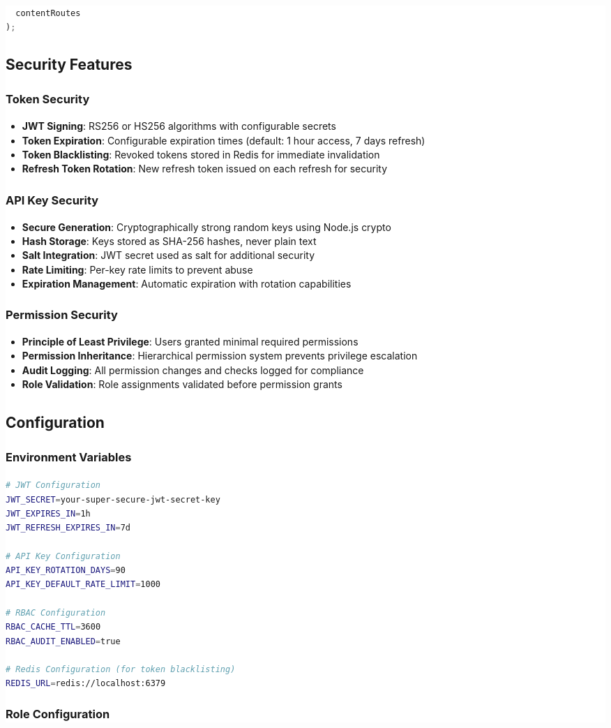 ```typescript
  contentRoutes
);
```

## Security Features

### Token Security
- **JWT Signing**: RS256 or HS256 algorithms with configurable secrets
- **Token Expiration**: Configurable expiration times (default: 1 hour access, 7 days refresh)
- **Token Blacklisting**: Revoked tokens stored in Redis for immediate invalidation
- **Refresh Token Rotation**: New refresh token issued on each refresh for security

### API Key Security
- **Secure Generation**: Cryptographically strong random keys using Node.js crypto
- **Hash Storage**: Keys stored as SHA-256 hashes, never plain text
- **Salt Integration**: JWT secret used as salt for additional security
- **Rate Limiting**: Per-key rate limits to prevent abuse
- **Expiration Management**: Automatic expiration with rotation capabilities

### Permission Security
- **Principle of Least Privilege**: Users granted minimal required permissions
- **Permission Inheritance**: Hierarchical permission system prevents privilege escalation
- **Audit Logging**: All permission changes and checks logged for compliance
- **Role Validation**: Role assignments validated before permission grants

## Configuration

### Environment Variables

```bash
# JWT Configuration
JWT_SECRET=your-super-secure-jwt-secret-key
JWT_EXPIRES_IN=1h
JWT_REFRESH_EXPIRES_IN=7d

# API Key Configuration  
API_KEY_ROTATION_DAYS=90
API_KEY_DEFAULT_RATE_LIMIT=1000

# RBAC Configuration
RBAC_CACHE_TTL=3600
RBAC_AUDIT_ENABLED=true

# Redis Configuration (for token blacklisting)
REDIS_URL=redis://localhost:6379
```

### Role Configuration
